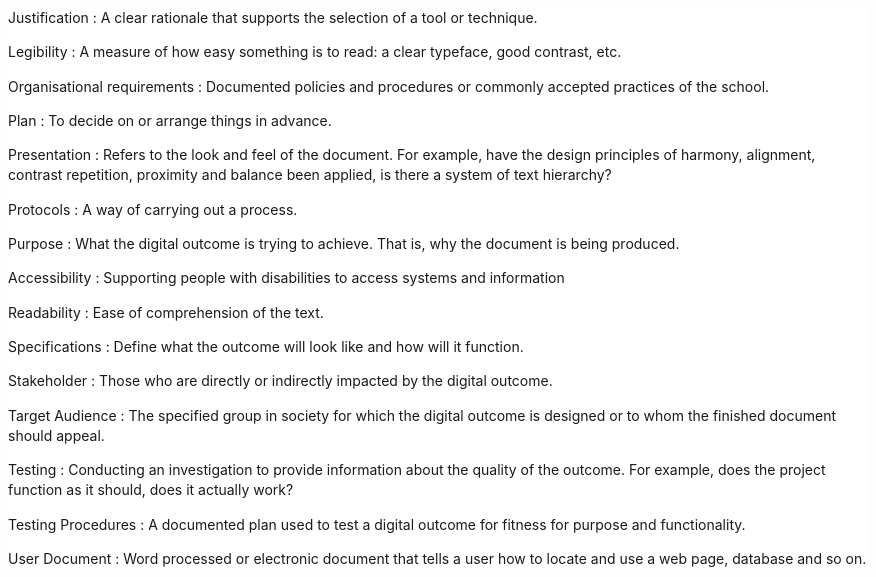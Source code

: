 Justification
:   A clear rationale that supports the selection of a tool or technique.

Legibility
:   A measure of how easy something is to read: a clear typeface, good contrast, etc.

Organisational requirements
:   Documented policies and procedures or commonly accepted practices of the school.

Plan
:   To decide on or arrange things in advance.

Presentation
:   Refers to the look and feel of the document. For example, have the design principles of harmony, alignment, contrast repetition, proximity and balance been applied, is there a system of text hierarchy?

Protocols
:   A way of carrying out a process.

Purpose
:   What the digital outcome is trying to achieve. That is, why the document is being produced.

Accessibility
:   Supporting people with disabilities to access systems and information

Readability
:   Ease of comprehension of the text.

Specifications
:   Define what the outcome will look like and how will it function.

Stakeholder
:   Those who are directly or indirectly impacted by the digital outcome.

Target Audience
:   The specified group in society for which the digital outcome is designed or to whom the finished document should appeal.

Testing
:   Conducting an investigation to provide information about the quality of the outcome. For example, does the project function as it should, does it actually work?

Testing Procedures
:   A documented plan used to test a digital outcome for fitness for purpose and functionality.

User Document
:   Word processed or electronic document that tells a user how to locate and use a web page, database and so on.


